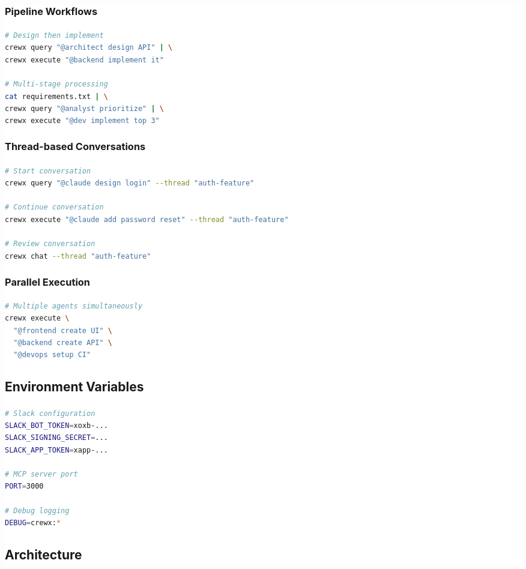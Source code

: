### Pipeline Workflows

```bash
# Design then implement
crewx query "@architect design API" | \
crewx execute "@backend implement it"

# Multi-stage processing
cat requirements.txt | \
crewx query "@analyst prioritize" | \
crewx execute "@dev implement top 3"
```

### Thread-based Conversations

```bash
# Start conversation
crewx query "@claude design login" --thread "auth-feature"

# Continue conversation
crewx execute "@claude add password reset" --thread "auth-feature"

# Review conversation
crewx chat --thread "auth-feature"
```

### Parallel Execution

```bash
# Multiple agents simultaneously
crewx execute \
  "@frontend create UI" \
  "@backend create API" \
  "@devops setup CI"
```

## Environment Variables

```bash
# Slack configuration
SLACK_BOT_TOKEN=xoxb-...
SLACK_SIGNING_SECRET=...
SLACK_APP_TOKEN=xapp-...

# MCP server port
PORT=3000

# Debug logging
DEBUG=crewx:*
```

## Architecture
